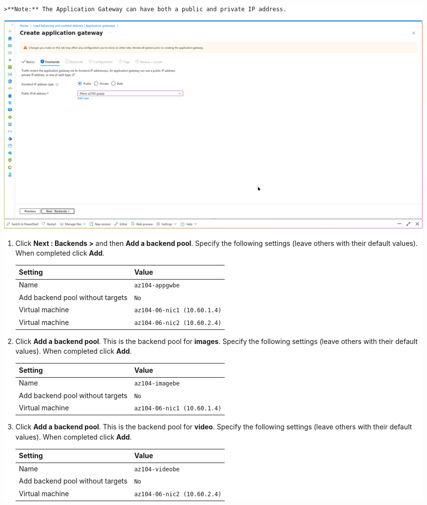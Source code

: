     >**Note:** The Application Gateway can have both a public and private IP address.

![Frontend IP configuration for Application Gateway](./images/12-app-gateway-frontend.png)

1. Click **Next : Backends >** and then **Add a backend pool**. Specify the following settings (leave others with their default values). When completed click **Add**.

    | Setting | Value |
    | --- | --- |
    | Name | `az104-appgwbe` |
    | Add backend pool without targets | `No` |
    | Virtual machine | `az104-06-nic1 (10.60.1.4)` |
    | Virtual machine | `az104-06-nic2 (10.60.2.4)` |

1. Click **Add a backend pool**. This is the backend pool for **images**. Specify the following settings (leave others with their default values). When completed click **Add**.

    | Setting | Value |
    | --- | --- |
    | Name | `az104-imagebe` |
    | Add backend pool without targets | `No` |
    | Virtual machine | `az104-06-nic1 (10.60.1.4)` |

1. Click **Add a backend pool**. This is the backend pool for **video**. Specify the following settings (leave others with their default values). When completed click **Add**.

    | Setting | Value |
    | --- | --- |
    | Name | `az104-videobe` |
    | Add backend pool without targets | `No` |
    | Virtual machine | `az104-06-nic2 (10.60.2.4)` |

